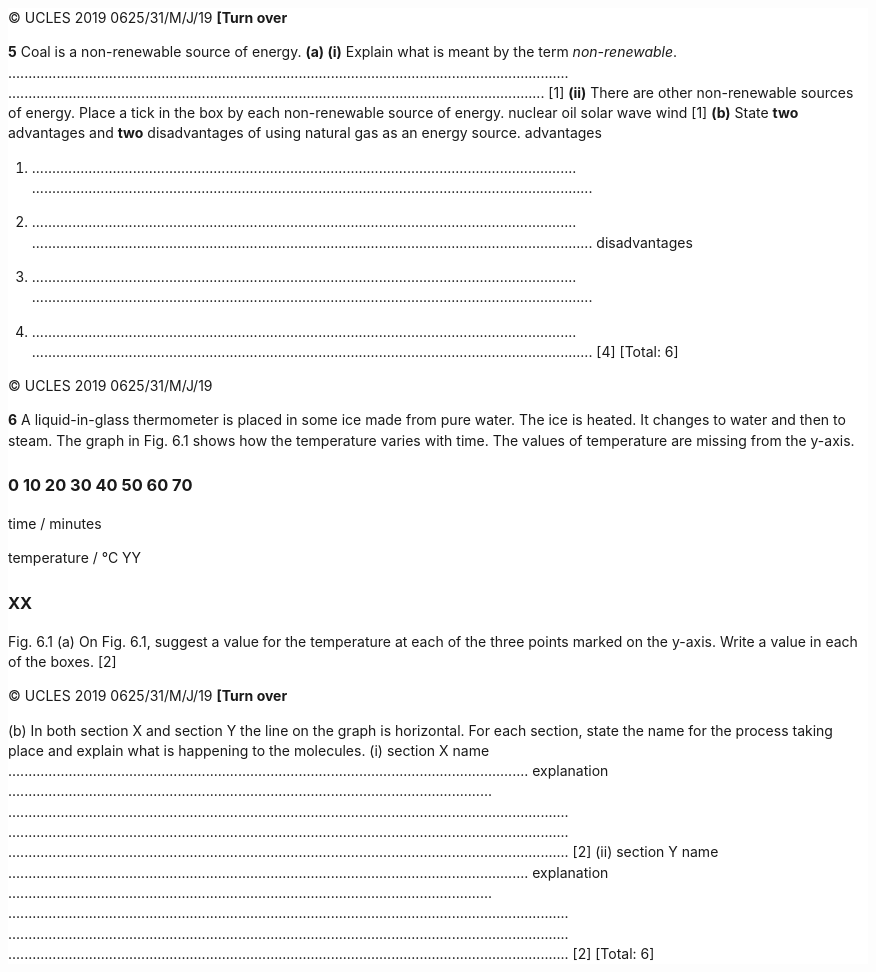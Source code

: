 
© UCLES 2019 0625/31/M/J/19 **[Turn over** 

**5** Coal is a non-renewable source of energy. **(a) (i)** Explain what is meant by the term _non-renewable_. ........................................................................................................................................... ..................................................................................................................................... [1] **(ii)** There are other non-renewable sources of energy. Place a tick in the box by each non-renewable source of energy. nuclear oil solar wave wind [1] **(b)** State **two** advantages and **two** disadvantages of using natural gas as an energy source. advantages 

1. .......................................................................................................................................     ........................................................................................................................................... 

2. .......................................................................................................................................     ........................................................................................................................................... disadvantages 

1. .......................................................................................................................................     ........................................................................................................................................... 

2. .......................................................................................................................................     ...........................................................................................................................................        [4] [Total: 6] 


© UCLES 2019 0625/31/M/J/19 

**6** A liquid-in-glass thermometer is placed in some ice made from pure water. The ice is heated. It changes to water and then to steam. The graph in Fig. 6.1 shows how the temperature varies with time. The values of temperature are missing from the y-axis. 

### 0 10 20 30 40 50 60 70 

 time / minutes 

 temperature / °C YY 

### XX 

 Fig. 6.1 (a) On Fig. 6.1, suggest a value for the temperature at each of the three points marked on the y-axis. Write a value in each of the boxes. [2] 


© UCLES 2019 0625/31/M/J/19 **[Turn over** 

 (b) In both section X and section Y the line on the graph is horizontal. For each section, state the name for the process taking place and explain what is happening to the molecules. (i) section X name ................................................................................................................................. explanation ........................................................................................................................ ........................................................................................................................................... ........................................................................................................................................... ........................................................................................................................................... [2] (ii) section Y name ................................................................................................................................. explanation ........................................................................................................................ ........................................................................................................................................... ........................................................................................................................................... ........................................................................................................................................... [2] [Total: 6] 
